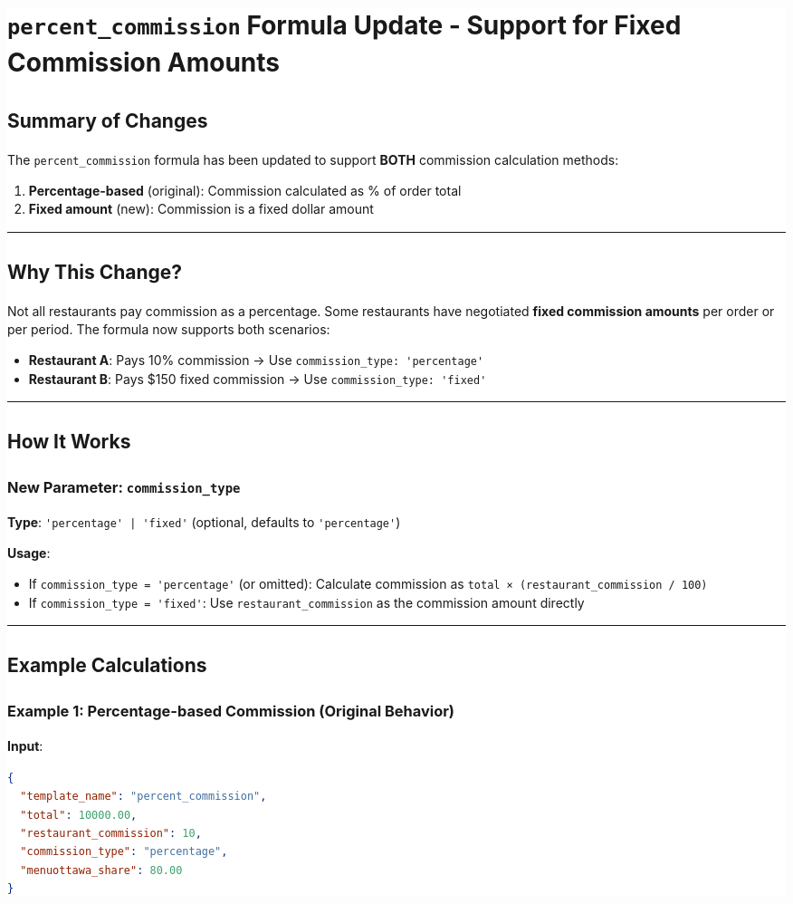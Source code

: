# `percent_commission` Formula Update - Support for Fixed Commission Amounts

## Summary of Changes

The `percent_commission` formula has been updated to support **BOTH** commission calculation methods:

1. **Percentage-based** (original): Commission calculated as % of order total
2. **Fixed amount** (new): Commission is a fixed dollar amount

---

## Why This Change?

Not all restaurants pay commission as a percentage. Some restaurants have negotiated **fixed commission amounts** per order or per period. The formula now supports both scenarios:

- **Restaurant A**: Pays 10% commission → Use `commission_type: 'percentage'`
- **Restaurant B**: Pays $150 fixed commission → Use `commission_type: 'fixed'`

---

## How It Works

### New Parameter: `commission_type`

**Type**: `'percentage' | 'fixed'` (optional, defaults to `'percentage'`)

**Usage**:
- If `commission_type = 'percentage'` (or omitted): Calculate commission as `total × (restaurant_commission / 100)`
- If `commission_type = 'fixed'`: Use `restaurant_commission` as the commission amount directly

---

## Example Calculations

### Example 1: Percentage-based Commission (Original Behavior)

**Input**:
```json
{
  "template_name": "percent_commission",
  "total": 10000.00,
  "restaurant_commission": 10,
  "commission_type": "percentage",
  "menuottawa_share": 80.00
}
```
